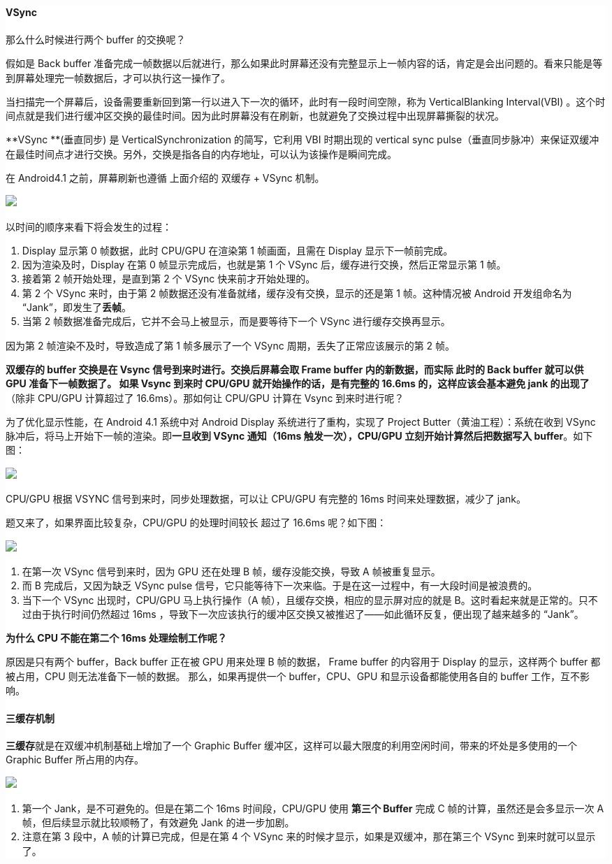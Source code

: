#### VSync

那么什么时候进行两个 buffer 的交换呢？

假如是 Back buffer 准备完成一帧数据以后就进行，那么如果此时屏幕还没有完整显示上一帧内容的话，肯定是会出问题的。看来只能是等到屏幕处理完一帧数据后，才可以执行这一操作了。

当扫描完一个屏幕后，设备需要重新回到第一行以进入下一次的循环，此时有一段时间空隙，称为 VerticalBlanking Interval(VBI) 。这个时间点就是我们进行缓冲区交换的最佳时间。因为此时屏幕没有在刷新，也就避免了交换过程中出现屏幕撕裂的状况。

**VSync **(垂直同步) 是 VerticalSynchronization 的简写，它利用 VBI 时期出现的 vertical sync pulse（垂直同步脉冲）来保证双缓冲在最佳时间点才进行交换。另外，交换是指各自的内存地址，可以认为该操作是瞬间完成。

在 Android4.1 之前，屏幕刷新也遵循 上面介绍的 双缓存 + VSync 机制。

![](https://p3-juejin.byteimg.com/tos-cn-i-k3u1fbpfcp/fee11c7341454f1a83db837c3d4ded71~tplv-k3u1fbpfcp-zoom-in-crop-mark:3024:0:0:0.awebp)

以时间的顺序来看下将会发生的过程：

1.  Display 显示第 0 帧数据，此时 CPU/GPU 在渲染第 1 帧画面，且需在 Display 显示下一帧前完成。
2.  因为渲染及时，Display 在第 0 帧显示完成后，也就是第 1 个 VSync 后，缓存进行交换，然后正常显示第 1 帧。
3.  接着第 2 帧开始处理，是直到第 2 个 VSync 快来前才开始处理的。
4.  第 2 个 VSync 来时，由于第 2 帧数据还没有准备就绪，缓存没有交换，显示的还是第 1 帧。这种情况被 Android 开发组命名为 “Jank”，即发生了**丢帧**。
5.  当第 2 帧数据准备完成后，它并不会马上被显示，而是要等待下一个 VSync 进行缓存交换再显示。

因为第 2 帧渲染不及时，导致造成了第 1 帧多展示了一个 VSync 周期，丢失了正常应该展示的第 2 帧。

**双缓存的 buffer 交换是在 Vsync 信号到来时进行。交换后屏幕会取 Frame buffer 内的新数据，而实际 此时的 Back buffer 就可以供 GPU 准备下一帧数据了。 如果 Vsync 到来时 CPU/GPU 就开始操作的话，是有完整的 16.6ms 的，这样应该会基本避免 jank 的出现了**（除非 CPU/GPU 计算超过了 16.6ms）。那如何让 CPU/GPU 计算在 Vsync 到来时进行呢？

为了优化显示性能，在 Android 4.1 系统中对 Android Display 系统进行了重构，实现了 Project Butter（黄油工程）：系统在收到 VSync 脉冲后，将马上开始下一帧的渲染。即**一旦收到 VSync 通知（16ms 触发一次），CPU/GPU 立刻开始计算然后把数据写入 buffer**。如下图：

![](https://p3-juejin.byteimg.com/tos-cn-i-k3u1fbpfcp/c8274c084ed942a18fc7f143684770dd~tplv-k3u1fbpfcp-zoom-in-crop-mark:3024:0:0:0.awebp)

CPU/GPU 根据 VSYNC 信号到来时，同步处理数据，可以让 CPU/GPU 有完整的 16ms 时间来处理数据，减少了 jank。

题又来了，如果界面比较复杂，CPU/GPU 的处理时间较长 超过了 16.6ms 呢？如下图：

![](https://p3-juejin.byteimg.com/tos-cn-i-k3u1fbpfcp/7fb757dcbf51403588fde222254a7d89~tplv-k3u1fbpfcp-zoom-in-crop-mark:3024:0:0:0.awebp)

1.  在第一次 VSync 信号到来时，因为 GPU 还在处理 B 帧，缓存没能交换，导致 A 帧被重复显示。
2.  而 B 完成后，又因为缺乏 VSync pulse 信号，它只能等待下一次来临。于是在这一过程中，有一大段时间是被浪费的。
3.  当下一个 VSync 出现时，CPU/GPU 马上执行操作（A 帧），且缓存交换，相应的显示屏对应的就是 B。这时看起来就是正常的。只不过由于执行时间仍然超过 16ms ，导致下一次应该执行的缓冲区交换又被推迟了——如此循环反复，便出现了越来越多的 “Jank”。

**为什么 CPU 不能在第二个 16ms 处理绘制工作呢？**

原因是只有两个 buffer，Back buffer 正在被 GPU 用来处理 B 帧的数据， Frame buffer 的内容用于 Display 的显示，这样两个 buffer 都被占用，CPU 则无法准备下一帧的数据。 那么，如果再提供一个 buffer，CPU、GPU 和显示设备都能使用各自的 buffer 工作，互不影响。

#### 三缓存机制

**三缓存**就是在双缓冲机制基础上增加了一个 Graphic Buffer 缓冲区，这样可以最大限度的利用空闲时间，带来的坏处是多使用的一个 Graphic Buffer 所占用的内存。

![](https://p3-juejin.byteimg.com/tos-cn-i-k3u1fbpfcp/98a98d5d1f794dbba734dc628a02ce17~tplv-k3u1fbpfcp-zoom-in-crop-mark:3024:0:0:0.awebp)

1.  第一个 Jank，是不可避免的。但是在第二个 16ms 时间段，CPU/GPU 使用 **第三个 Buffer** 完成 C 帧的计算，虽然还是会多显示一次 A 帧，但后续显示就比较顺畅了，有效避免 Jank 的进一步加剧。
2.  注意在第 3 段中，A 帧的计算已完成，但是在第 4 个 VSync 来的时候才显示，如果是双缓冲，那在第三个 VSync 到来时就可以显示了。
